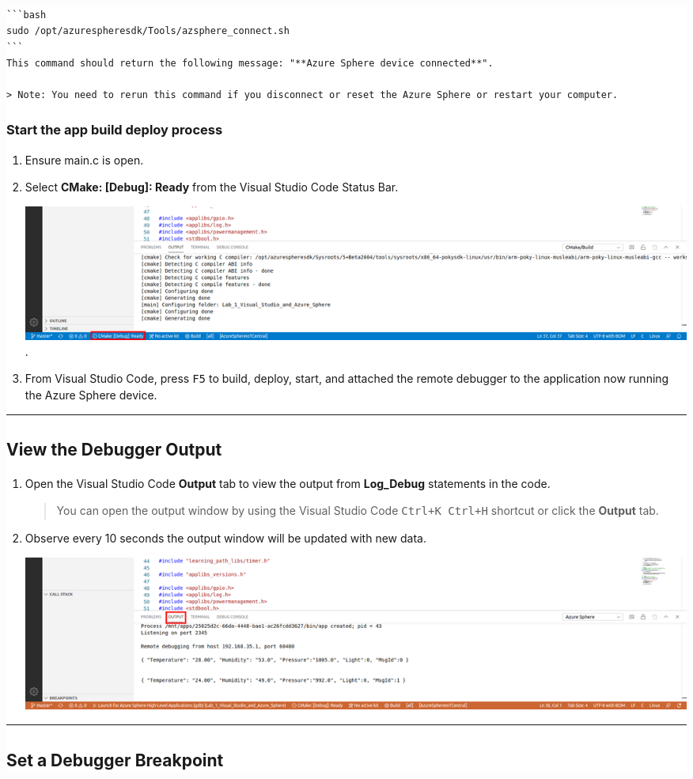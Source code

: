     ```bash
    sudo /opt/azurespheresdk/Tools/azsphere_connect.sh
    ```
    This command should return the following message: "**Azure Sphere device connected**".

    > Note: You need to rerun this command if you disconnect or reset the Azure Sphere or restart your computer.

### Start the app build deploy process

1. Ensure main.c is open.
2. Select **CMake: [Debug]: Ready** from the Visual Studio Code Status Bar.

    ![](resources/vs-code-start-application.png).

3. From Visual Studio Code, press <kbd>F5</kbd> to build, deploy, start, and attached the remote debugger to the application now running the Azure Sphere device.

---

## View the Debugger Output

1. Open the Visual Studio Code **Output** tab to view the output from **Log_Debug** statements in the code.

    >You can open the output window by using the Visual Studio Code <kbd>Ctrl+K Ctrl+H</kbd> shortcut or click the **Output** tab.

3. Observe every 10 seconds the output window will be updated with new data.

    ![Visual Studio View Output](resources/vs-code-view-output.png)

---

## Set a Debugger Breakpoint
